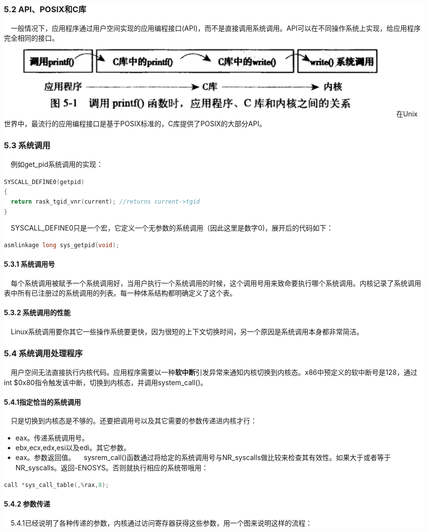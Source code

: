 ### 5.2 API、POSIX和C库
&emsp;一般情况下，应用程序通过用户空间实现的应用编程接口(API)，而不是直接调用系统调用。API可以在不同操作系统上实现，给应用程序完全相同的接口。<br>
![Figure 5_1](pciture/Linux_kernel/Linux_kernel_Figure_5_1.png)
&emsp;在Unix世界中，最流行的应用编程接口是基于POSIX标准的，C库提供了POSIX的大部分API。<br>

### 5.3 系统调用
&emsp;例如get_pid系统调用的实现：
``` c
SYSCALL_DEFINE0(getpid)
{
  return rask_tgid_vnr(current); //returns current->tgid
}
```
&emsp;SYSCALL_DEFINE0只是一个宏，它定义一个无参数的系统调用（因此这里是数字0)，展开后的代码如下：
``` c
asmlinkage long sys_getpid(void);
```
#### 5.3.1 系统调用号
&emsp;每个系统调用被赋予一个系统调用好，当用户执行一个系统调用的时候，这个调用号用来致命要执行哪个系统调用。内核记录了系统调用表中所有已注册过的系统调用的列表。每一种体系结构都明确定义了这个表。

####  5.3.2 系统调用的性能
&emsp;Linux系统调用要你其它一些操作系统要更快，因为很短的上下文切换时间，另一个原因是系统调用本身都非常简洁。

### 5.4 系统调用处理程序
&emsp;用户空间无法直接执行内核代码。应用程序需要以一种**软中断**引发异常来通知内核切换到内核态。x86中预定义的软中断号是128，通过int $0x80指令触发该中断，切换到内核态，并调用system_call()。

#### 5.4.1指定恰当的系统调用
&emsp;只是切换到内核态是不够的。还要把调用号以及其它需要的参数传递进内核才行：
* eax。传递系统调用号。
* ebx,ecx,edx,esi以及edi。其它参数。
* eax。参数返回值。
&emsp;sysrem_call()函数通过将给定的系统调用号与NR_syscalls做比较来检查其有效性。如果大于或者等于NR_syscalls。返回-ENOSYS。否则就执行相应的系统带哦用：
``` c
call *sys_call_table(,%rax,8);
```

#### 5.4.2 参数传递
&emsp;5.4.1已经说明了各种传递的参数，内核通过访问寄存器获得这些参数，用一个图来说明这样的流程：